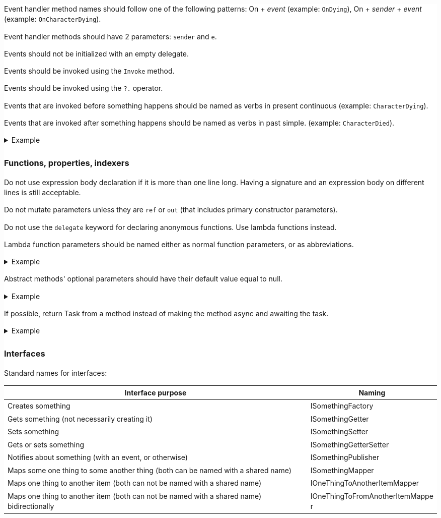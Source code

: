Event handler method names should follow one of the following patterns: On + *event* (example: `OnDying`), 
On + *sender* + *event* (example: `OnCharacterDying`).

Event handler methods should have 2 parameters: `sender` and `e`.

Events should not be initialized with an empty delegate.

Events should be invoked using the `Invoke` method.

Events should be invoked using the `?.` operator.

Events that are invoked before something happens should be named as verbs in present continuous 
(example: `CharacterDying`).

Events that are invoked after something happens should be named as verbs in past simple. (example: `CharacterDied`).

<details><summary>Example</summary></details>

### Functions, properties, indexers

Do not use expression body declaration if it is more than one line long. Having a signature and an expression body on
different lines is still acceptable.

Do not mutate parameters unless they are `ref` or `out` (that includes primary constructor parameters).

Do not use the `delegate` keyword for declaring anonymous functions. Use lambda functions instead.

Lambda function parameters should be named either as normal function parameters, or as abbreviations.

<details><summary>Example</summary></details>

Abstract methods' optional parameters should have their default value equal to null.

<details><summary>Example</summary></details>

If possible, return Task from a method instead of making the method async and awaiting the task.

<details><summary>Example</summary></details>

### Interfaces

Standard names for interfaces:

| Interface purpose                                                                         | Naming                           |
|-------------------------------------------------------------------------------------------|----------------------------------|
| Creates something                                                                         | ISomethingFactory                |
| Gets something (not necessarily creating it)                                              | ISomethingGetter                 |
| Sets something                                                                            | ISomethingSetter                 |
| Gets or sets something                                                                    | ISomethingGetterSetter           |
| Notifies about something (with an event, or otherwise)                                    | ISomethingPublisher              |
| Maps some one thing to some another thing (both can be named with a shared name)          | ISomethingMapper                 |
| Maps one thing to another item (both can not be named with a shared name)                 | IOneThingToAnotherItemMapper     |
| Maps one thing to another item (both can not be named with a shared name) bidirectionally | IOneThingToFromAnotherItemMapper |
